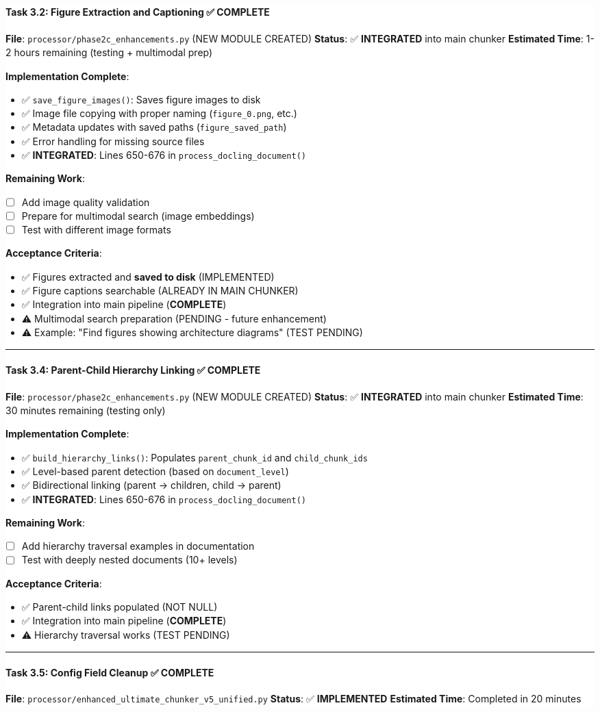 
#### Task 3.2: Figure Extraction and Captioning ✅ **COMPLETE**
**File**: `processor/phase2c_enhancements.py` (NEW MODULE CREATED)
**Status**: ✅ **INTEGRATED** into main chunker
**Estimated Time**: 1-2 hours remaining (testing + multimodal prep)

**Implementation Complete**:
- ✅ `save_figure_images()`: Saves figure images to disk
- ✅ Image file copying with proper naming (`figure_0.png`, etc.)
- ✅ Metadata updates with saved paths (`figure_saved_path`)
- ✅ Error handling for missing source files
- ✅ **INTEGRATED**: Lines 650-676 in `process_docling_document()`

**Remaining Work**:
- [ ] Add image quality validation
- [ ] Prepare for multimodal search (image embeddings)
- [ ] Test with different image formats

**Acceptance Criteria**:
- ✅ Figures extracted and **saved to disk** (IMPLEMENTED)
- ✅ Figure captions searchable (ALREADY IN MAIN CHUNKER)
- ✅ Integration into main pipeline (**COMPLETE**)
- ⚠️ Multimodal search preparation (PENDING - future enhancement)
- ⚠️ Example: "Find figures showing architecture diagrams" (TEST PENDING)

---

#### Task 3.4: Parent-Child Hierarchy Linking ✅ **COMPLETE**
**File**: `processor/phase2c_enhancements.py` (NEW MODULE CREATED)
**Status**: ✅ **INTEGRATED** into main chunker
**Estimated Time**: 30 minutes remaining (testing only)

**Implementation Complete**:
- ✅ `build_hierarchy_links()`: Populates `parent_chunk_id` and `child_chunk_ids`
- ✅ Level-based parent detection (based on `document_level`)
- ✅ Bidirectional linking (parent → children, child → parent)
- ✅ **INTEGRATED**: Lines 650-676 in `process_docling_document()`

**Remaining Work**:
- [ ] Add hierarchy traversal examples in documentation
- [ ] Test with deeply nested documents (10+ levels)

**Acceptance Criteria**:
- ✅ Parent-child links populated (NOT NULL)
- ✅ Integration into main pipeline (**COMPLETE**)
- ⚠️ Hierarchy traversal works (TEST PENDING)

---

#### Task 3.5: Config Field Cleanup ✅ **COMPLETE**
**File**: `processor/enhanced_ultimate_chunker_v5_unified.py`
**Status**: ✅ **IMPLEMENTED**
**Estimated Time**: Completed in 20 minutes
